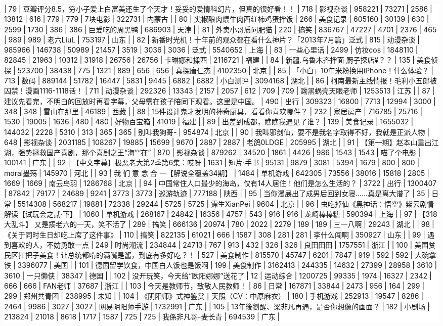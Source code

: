 |  79 | 豆瓣评分8.5，穷小子爱上白富美还生了个天才！妥妥的爱情科幻片，但真的很好看！！                                         |   718      | 影视杂谈       |  958221 |   73271 |    2586 |  13812 |    616 |   779 |   779 | 7块电影             |   322731 | 内蒙古    |
|  80 | 尖椒酿肉煨牛肉西红柿鸡蛋拌饭                                                                   |   266      | 美食记录       |  605160 |   30139 |     630 |   2599 |   1730 |   386 |   386 | 巨爱吃的周黑鸭          |   686903 | 天津     |
|  81 | 外卖小哥质问肥猫                                                                         |   220      | 搞笑         |  836767 |   47227 |    4701 |   2376 |    465 |   989 |   989 | 老六LiuL           |   753197 | 山东     |
|  82 | 新番时光机！十年前的观众都在看什么神片？「2013年7月篇」泛式                                                 |   815      | 动漫杂谈       |  985966 |  146738 |   50989 |  21457 |   3519 |  3036 |  3036 | 泛式               |  5540652 | 上海     |
|  83 | 一些心里话                                                                            |  2499      | 仿妆cos      | 1848110 |   82845 |   21963 |  10312 |  31918 | 26756 | 26756 | 卡琳娜和揉西           |  2116721 | 福建     |
|  84 | 新疆.乌鲁木齐拌面 厨子探店¥？？                                                                |   135      | 美食侦探       |  523700 |   38438 |     775 |   1321 |    889 |   656 |   656 | 真探唐仁杰            |  4102350 | 北京     |
|  85 | 「小白」10年米粉换用iPhone！什么体验？                                                          |   713      | 数码         |  889144 |   51782 |   16447 |   5831 |   9445 |  6882 |  6882 | 小白测评             |  3094168 | 湖北     |
|  86 | 柯南最新主线情报！毛利小五郎被囚禁！漫画1116-1118话！                                                  |   711      | 动漫杂谈       |  292326 |   13343 |    2157 |   2057 |    612 |   709 |   709 | 黝黑蜗壳天眼老师         |  1253513 | 江苏     |
|  87 | 建议先看完，不明白的回放时再看字幕，父母需在孩子陪同下观看。这里是中国。                                             |   490      | 出行         |  309323 |   16800 |    7713 |  12994 |   3000 |   348 |   348 | 雪山在那里            |    46189 | 西藏     |
|  88 | 15件设计鬼才发明的神奇厨具，看看你喜欢哪件？                                                          |   232      | 家居房产       |  716785 |   25716 |    1530 |  19005 |   1636 |   480 |   480 | 好物百宝箱            |    41019 | 福建     |
|  89 | 出差到成都，瞧瞧我遇见了谁？                                                                   |   139      | 美食记录       | 1655032 |  144032 |    2228 |   5310 |    313 |   365 |   365 | 别叫我狗哥-           |   954874 | 北京     |
|  90 | 我叫邪剑仙，要不是我名字取得不好，我就是正派人物                                                         |   648      | 影视杂谈       | 2031185 |  108267 |   19885 |  15699 |   9670 |  2887 |  2887 | 老鸽0LDGE          |   205995 | 湖北     |
|  91 | 【第一期】赵本山重出江湖，强势拯救国产喜剧，那个喜剧之王“海”“在”                                               |   870      | 影视杂谈       |  879262 |   34520 |    1861 |   4426 |    986 |  1543 |  1543 | 喵了个电影            |   100141 | 广东     |
|  92 | 【中文字幕】极恶老大第2季第6集：哎呀                                                              |  1631      | 短片·手书      |   95131 |    9879 |    3081 |   5394 |   1679 |   800 |   800 | moral墨殇          |   145970 | 河北     |
|  93 | 我 们 意 念 合 一【解说全覆盖34期】                                                            |  1484      | 单机游戏       |  642305 |   73556 |   38016 |  15818 |   2805 |  1669 |  1669 | 南云鸟羽             |  1286768 | 北京     |
|  94 | 中国常住人口最少的海岛，仅有14人居住！他们是怎么生活的？                                                    |  3722      | 出行         | 1300407 |   87842 |   79177 |  24689 |   9241 |  3773 |  3773 | 巡游轨迹             |   777188 | 陕西     |
|  95 | 当你漫展出了成男后回到女寝……真是离大谱了                                                            |    35      | 日常         | 5514308 |  568217 |   19881 |  72338 |  29244 |  5725 |  5725 | 霈生XianPei        |     9604 | 北京     |
|  96 | 虫吃掉仙《黑神话：悟空》紫云剧情解读【试玩会之贰·下】                                                      |  1060      | 单机游戏       |  268167 |   24842 |   16356 |   4757 |    543 |   916 |   916 | 龙崎棒棒糖            |   590394 | 上海     |
|  97 | 【318大乱斗】 又是揍老六的一天，笑不活了                                                           |   289      | 搞笑         |  666136 |   20974 |     780 |   2022 |   2279 |   189 |   189 | 三一八啊             |    29243 | 湖北     |
|  98 | 《关于同时生日却吃上席了这件事》                                                                 |   110      | 搞笑         |  822135 |   61021 |     666 |   1587 |    308 |   281 |   281 | 李什么闯啊            |   350927 | 山东     |
|  99 | 遇到喜欢的人，不妨勇敢一点                                                                    |   249      | 时尚潮流       |  234844 |   24713 |     767 |    913 |    432 |   326 |   326 | 良田田田             |  1757551 | 浙江     |
| 100 | 美国贫民区扛把子美食！让总统都啃的满嘴是酱，到底有多好吃？！                                                   |   527      | 美食制作       |  815570 |   45747 |    6201 |   7847 |    919 |   592 |   592 | 大碗拿铁             |  3396077 | 美国     |
| 101 | 德国留学饮食，中国白人饭也是饭啊                                                                 |   199      | 美食制作       | 3162413 |  244335 |   14632 |  27399 |  28958 |  3610 |  3610 | 一只懒侠             |    38347 | 德国     |
| 102 | 没开玩笑，今天给“欧阳娜娜”送花了                                                                |    12      | 运动综合       | 1200725 |   99335 |    1974 |  16327 |   2342 |   666 |   666 | FAN老师            |    37687 | 浙江     |
| 103 | 今天是教师节，致敬人民教师！                                                                   |    86      | 日常         |  167871 |   33844 |    2473 |    956 |    164 |   299 |   299 | 郑州共青团            |   238995 | 未知     |
| 104 | 《阴阳师》式神鉴赏丨天照（CV：中原麻衣）                                                            |   180      | 手机游戏       |  252913 |   19547 |    8286 |   2464 |   9986 |  3027 |  3027 | 网易阴阳师手游          |  1732991 | 广东     |
| 105 | 13年後劉醒、梁非凡再遇，是否你想像的画面？                                                           |   182      | 小剧场        |  213824 |   21018 |    8618 |   1717 |   1587 |   725 |   725 | 我係非凡哥-麦长青        |   694539 | 广东     |